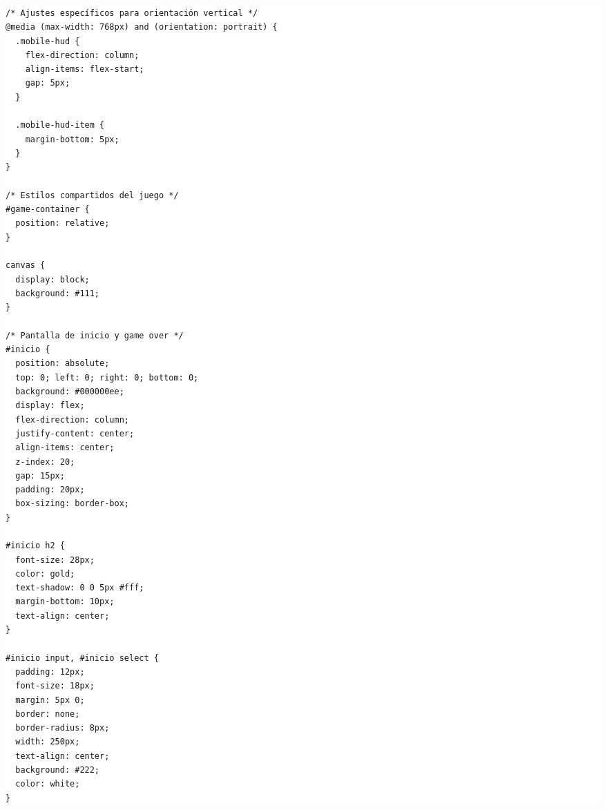     /* Ajustes específicos para orientación vertical */
    @media (max-width: 768px) and (orientation: portrait) {
      .mobile-hud {
        flex-direction: column;
        align-items: flex-start;
        gap: 5px;
      }
      
      .mobile-hud-item {
        margin-bottom: 5px;
      }
    }

    /* Estilos compartidos del juego */
    #game-container {
      position: relative;
    }

    canvas {
      display: block;
      background: #111;
    }

    /* Pantalla de inicio y game over */
    #inicio {
      position: absolute;
      top: 0; left: 0; right: 0; bottom: 0;
      background: #000000ee;
      display: flex;
      flex-direction: column;
      justify-content: center;
      align-items: center;
      z-index: 20;
      gap: 15px;
      padding: 20px;
      box-sizing: border-box;
    }

    #inicio h2 {
      font-size: 28px;
      color: gold;
      text-shadow: 0 0 5px #fff;
      margin-bottom: 10px;
      text-align: center;
    }

    #inicio input, #inicio select {
      padding: 12px;
      font-size: 18px;
      margin: 5px 0;
      border: none;
      border-radius: 8px;
      width: 250px;
      text-align: center;
      background: #222;
      color: white;
    }
